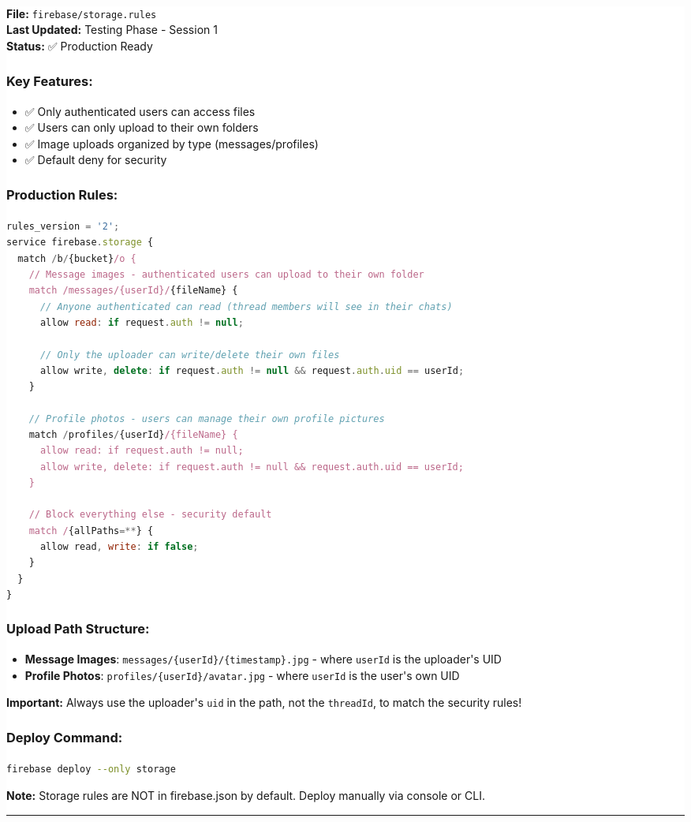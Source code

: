 **File:** `firebase/storage.rules`  
**Last Updated:** Testing Phase - Session 1  
**Status:** ✅ Production Ready

### Key Features:
- ✅ Only authenticated users can access files
- ✅ Users can only upload to their own folders
- ✅ Image uploads organized by type (messages/profiles)
- ✅ Default deny for security

### Production Rules:
```javascript
rules_version = '2';
service firebase.storage {
  match /b/{bucket}/o {
    // Message images - authenticated users can upload to their own folder
    match /messages/{userId}/{fileName} {
      // Anyone authenticated can read (thread members will see in their chats)
      allow read: if request.auth != null;
      
      // Only the uploader can write/delete their own files
      allow write, delete: if request.auth != null && request.auth.uid == userId;
    }
    
    // Profile photos - users can manage their own profile pictures
    match /profiles/{userId}/{fileName} {
      allow read: if request.auth != null;
      allow write, delete: if request.auth != null && request.auth.uid == userId;
    }
    
    // Block everything else - security default
    match /{allPaths=**} {
      allow read, write: if false;
    }
  }
}
```

### Upload Path Structure:
- **Message Images**: `messages/{userId}/{timestamp}.jpg` - where `userId` is the uploader's UID
- **Profile Photos**: `profiles/{userId}/avatar.jpg` - where `userId` is the user's own UID

**Important:** Always use the uploader's `uid` in the path, not the `threadId`, to match the security rules!

### Deploy Command:
```bash
firebase deploy --only storage
```

**Note:** Storage rules are NOT in firebase.json by default. Deploy manually via console or CLI.

---